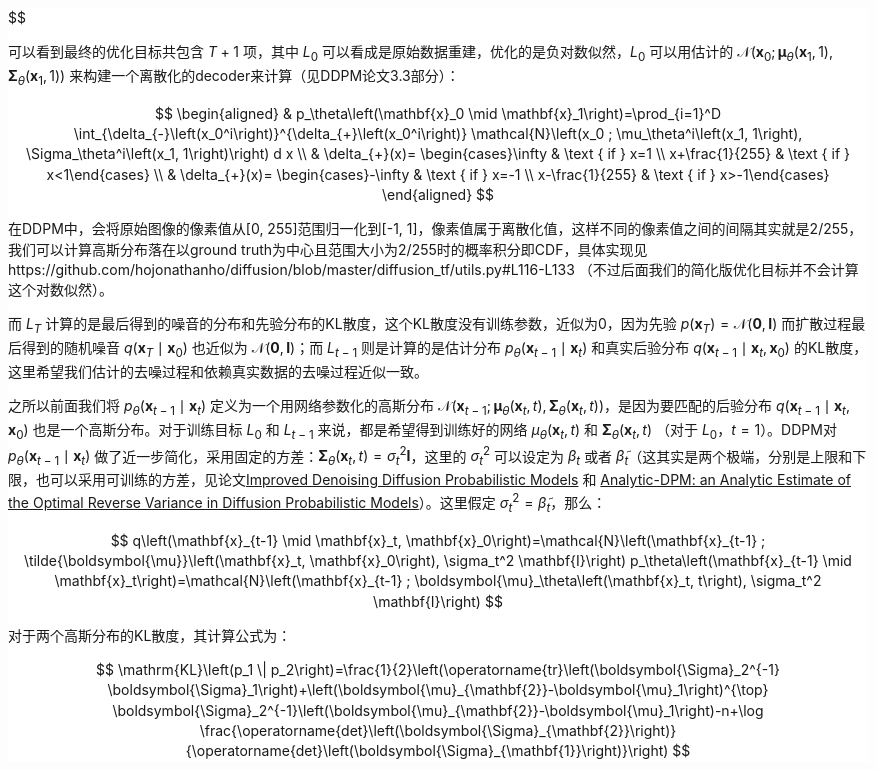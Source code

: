 $$

可以看到最终的优化目标共包含 $T+1$ 项，其中 $L_0$ 可以看成是原始数据重建，优化的是负对数似然，$L_0$ 可以用估计的 $\mathcal{N}\left(\mathbf{x}_0 ; \boldsymbol{\mu}_\theta\left(\mathbf{x}_1, 1\right), \boldsymbol{\Sigma}_\theta\left(\mathbf{x}_1, 1\right)\right)$ 来构建一个离散化的decoder来计算（见DDPM论文3.3部分）：

$$
\begin{aligned}
& p_\theta\left(\mathbf{x}_0 \mid \mathbf{x}_1\right)=\prod_{i=1}^D \int_{\delta_{-}\left(x_0^i\right)}^{\delta_{+}\left(x_0^i\right)} \mathcal{N}\left(x_0 ; \mu_\theta^i\left(x_1, 1\right), \Sigma_\theta^i\left(x_1, 1\right)\right) d x \\
& \delta_{+}(x)= \begin{cases}\infty & \text { if } x=1 \\
x+\frac{1}{255} & \text { if } x<1\end{cases} \\
& \delta_{+}(x)= \begin{cases}-\infty & \text { if } x=-1 \\
x-\frac{1}{255} & \text { if } x>-1\end{cases}
\end{aligned}
$$

在DDPM中，会将原始图像的像素值从[0, 255]范围归一化到[-1, 1]，像素值属于离散化值，这样不同的像素值之间的间隔其实就是2/255，我们可以计算高斯分布落在以ground truth为中心且范围大小为2/255时的概率积分即CDF，具体实现见https://github.com/hojonathanho/diffusion/blob/master/diffusion_tf/utils.py#L116-L133 （不过后面我们的简化版优化目标并不会计算这个对数似然）。

而 $L_T$ 计算的是最后得到的噪音的分布和先验分布的KL散度，这个KL散度没有训练参数，近似为0，因为先验 $p\left(\mathbf{x}_T\right)=\mathcal{N}(\mathbf{0}, \mathbf{I})$ 而扩散过程最后得到的随机噪音 $q\left(\mathbf{x}_T \mid \mathbf{x}_0\right)$ 也近似为 $\mathcal{N}(\mathbf{0}, \mathbf{I})$；而 $L_{t-1}$ 则是计算的是估计分布 $p_\theta\left(\mathbf{x}_{t-1} \mid \mathbf{x}_t\right)$ 和真实后验分布 $q\left(\mathbf{x}_{t-1} \mid \mathbf{x}_t, \mathbf{x}_0\right)$ 的KL散度，这里希望我们估计的去噪过程和依赖真实数据的去噪过程近似一致。

之所以前面我们将 $p_\theta\left(\mathbf{x}_{t-1} \mid \mathbf{x}_t\right)$ 定义为一个用网络参数化的高斯分布 $\mathcal{N}\left(\mathbf{x}_{t-1} ; \boldsymbol{\mu}_\theta\left(\mathbf{x}_t, t\right), \boldsymbol{\Sigma}_\theta\left(\mathbf{x}_t, t\right)\right)$，是因为要匹配的后验分布 $q\left(\mathbf{x}_{t-1} \mid \mathbf{x}_t, \mathbf{x}_0\right)$ 也是一个高斯分布。对于训练目标 $L_0$ 和 $L_{t-1}$ 来说，都是希望得到训练好的网络 $\mu_\theta\left(\mathbf{x}_t, t\right)$ 和 $\boldsymbol{\Sigma}_\theta\left(\mathbf{x}_t, t\right)$ （对于 $L_0$，$t=1$）。DDPM对 $p_\theta\left(\mathbf{x}_{t-1} \mid \mathbf{x}_t\right)$ 做了近一步简化，采用固定的方差：$\boldsymbol{\Sigma}_\theta\left(\mathbf{x}_t, t\right)=\sigma_t^2 \mathbf{I}$，这里的 $\sigma_t^2$ 可以设定为 $\beta_t$ 或者 $\tilde{\beta}_t$（这其实是两个极端，分别是上限和下限，也可以采用可训练的方差，见论文[Improved Denoising Diffusion Probabilistic Models](https://link.zhihu.com/?target=https%3A//arxiv.org/abs/2102.09672) 和 [Analytic-DPM: an Analytic Estimate of the Optimal Reverse Variance in Diffusion Probabilistic Models](https://link.zhihu.com/?target=https%3A//arxiv.org/abs/2201.06503)）。这里假定 $\sigma_t^2=\tilde{\beta}_t$，那么：

$$
q\left(\mathbf{x}_{t-1} \mid \mathbf{x}_t, \mathbf{x}_0\right)=\mathcal{N}\left(\mathbf{x}_{t-1} ; \tilde{\boldsymbol{\mu}}\left(\mathbf{x}_t, \mathbf{x}_0\right), \sigma_t^2 \mathbf{I}\right) p_\theta\left(\mathbf{x}_{t-1} \mid \mathbf{x}_t\right)=\mathcal{N}\left(\mathbf{x}_{t-1} ; \boldsymbol{\mu}_\theta\left(\mathbf{x}_t, t\right), \sigma_t^2 \mathbf{I}\right)
$$

对于两个高斯分布的KL散度，其计算公式为：

$$
\mathrm{KL}\left(p_1 \| p_2\right)=\frac{1}{2}\left(\operatorname{tr}\left(\boldsymbol{\Sigma}_2^{-1} \boldsymbol{\Sigma}_1\right)+\left(\boldsymbol{\mu}_{\mathbf{2}}-\boldsymbol{\mu}_1\right)^{\top} \boldsymbol{\Sigma}_2^{-1}\left(\boldsymbol{\mu}_{\mathbf{2}}-\boldsymbol{\mu}_1\right)-n+\log \frac{\operatorname{det}\left(\boldsymbol{\Sigma}_{\mathbf{2}}\right)}{\operatorname{det}\left(\boldsymbol{\Sigma}_{\mathbf{1}}\right)}\right)
$$


[^1]: https://arxiv.org/abs/2006.11239
[^2]: https://arxiv.org/abs/1503.03585